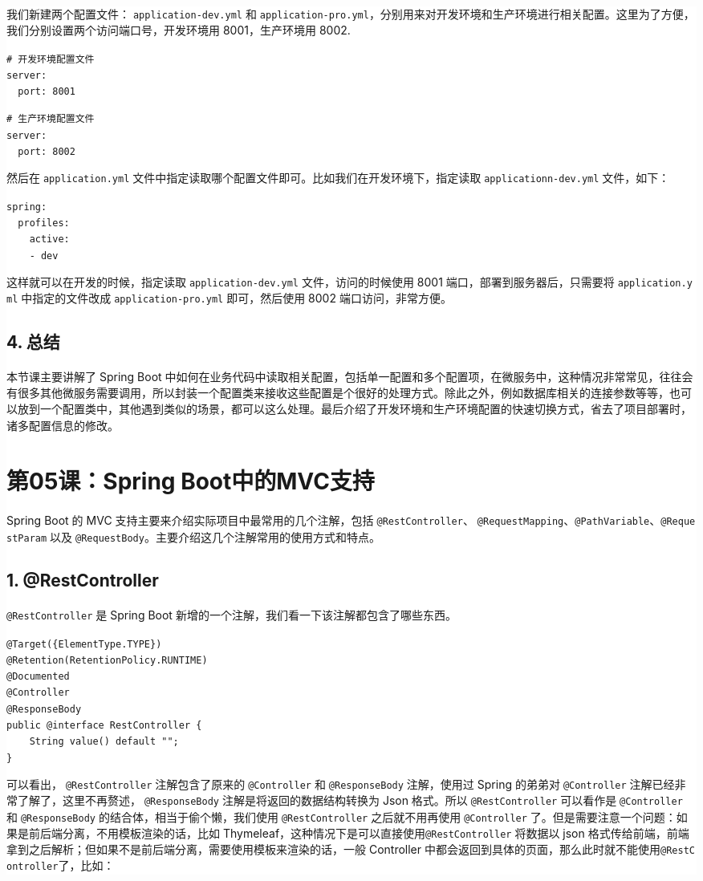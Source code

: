 我们新建两个配置文件： `application-dev.yml` 和 `application-pro.yml`，分别用来对开发环境和生产环境进行相关配置。这里为了方便，我们分别设置两个访问端口号，开发环境用 8001，生产环境用 8002.

~~~shell
# 开发环境配置文件
server:
  port: 8001
~~~

~~~shell
# 生产环境配置文件
server:
  port: 8002
~~~

然后在 `application.yml` 文件中指定读取哪个配置文件即可。比如我们在开发环境下，指定读取 `applicationn-dev.yml` 文件，如下：

~~~shell
spring:
  profiles:
    active:
    - dev
~~~

这样就可以在开发的时候，指定读取  `application-dev.yml` 文件，访问的时候使用 8001 端口，部署到服务器后，只需要将 `application.yml` 中指定的文件改成 `application-pro.yml` 即可，然后使用 8002 端口访问，非常方便。

## 4. 总结

本节课主要讲解了 Spring Boot 中如何在业务代码中读取相关配置，包括单一配置和多个配置项，在微服务中，这种情况非常常见，往往会有很多其他微服务需要调用，所以封装一个配置类来接收这些配置是个很好的处理方式。除此之外，例如数据库相关的连接参数等等，也可以放到一个配置类中，其他遇到类似的场景，都可以这么处理。最后介绍了开发环境和生产环境配置的快速切换方式，省去了项目部署时，诸多配置信息的修改。

# 第05课：Spring Boot中的MVC支持

Spring Boot 的 MVC 支持主要来介绍实际项目中最常用的几个注解，包括 `@RestController`、 `@RequestMapping`、`@PathVariable`、`@RequestParam` 以及 `@RequestBody`。主要介绍这几个注解常用的使用方式和特点。  

## 1. @RestController

`@RestController` 是 Spring Boot 新增的一个注解，我们看一下该注解都包含了哪些东西。

~~~shell
@Target({ElementType.TYPE})
@Retention(RetentionPolicy.RUNTIME)
@Documented
@Controller
@ResponseBody
public @interface RestController {
    String value() default "";
}
~~~

可以看出， `@RestController` 注解包含了原来的 `@Controller` 和 `@ResponseBody` 注解，使用过 Spring 的弟弟对 `@Controller` 注解已经非常了解了，这里不再赘述， `@ResponseBody` 注解是将返回的数据结构转换为 Json 格式。所以 `@RestController` 可以看作是 `@Controller` 和 `@ResponseBody` 的结合体，相当于偷个懒，我们使用 `@RestController` 之后就不用再使用 `@Controller` 了。但是需要注意一个问题：如果是前后端分离，不用模板渲染的话，比如 Thymeleaf，这种情况下是可以直接使用`@RestController` 将数据以 json 格式传给前端，前端拿到之后解析；但如果不是前后端分离，需要使用模板来渲染的话，一般 Controller 中都会返回到具体的页面，那么此时就不能使用`@RestController`了，比如：
